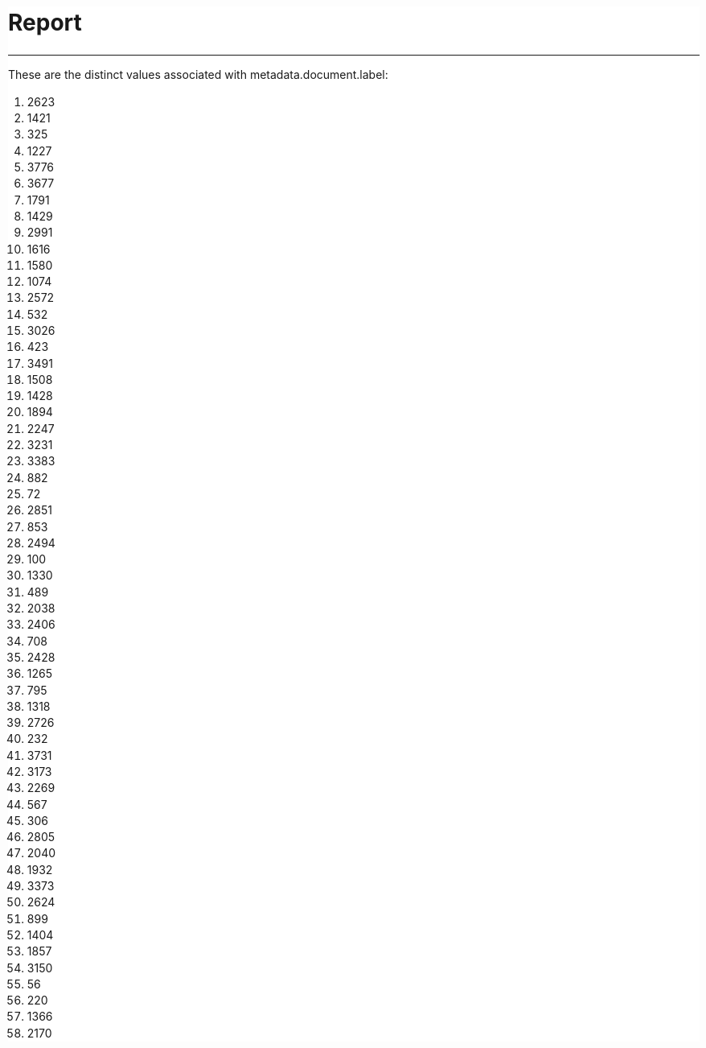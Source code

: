# Report
---
These are the distinct values associated with metadata.document.label:

1. 2623
2. 1421
3. 325
4. 1227
5. 3776
6. 3677
7. 1791
8. 1429
9. 2991
10. 1616
11. 1580
12. 1074
13. 2572
14. 532
15. 3026
16. 423
17. 3491
18. 1508
19. 1428
20. 1894
21. 2247
22. 3231
23. 3383
24. 882
25. 72
26. 2851
27. 853
28. 2494
29. 100
30. 1330
31. 489
32. 2038
33. 2406
34. 708
35. 2428
36. 1265
37. 795
38. 1318
39. 2726
40. 232
41. 3731
42. 3173
43. 2269
44. 567
45. 306
46. 2805
47. 2040
48. 1932
49. 3373
50. 2624
51. 899
52. 1404
53. 1857
54. 3150
55. 56
56. 220
57. 1366
58. 2170